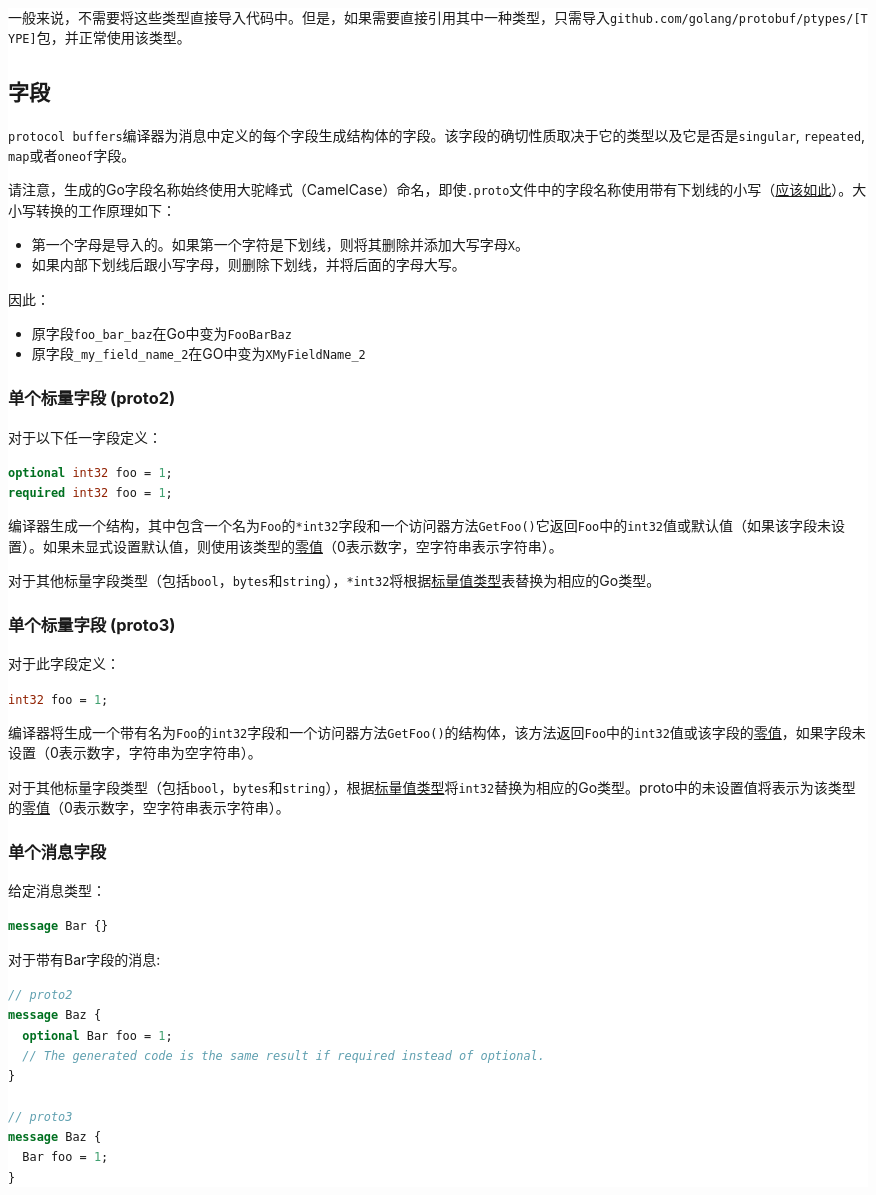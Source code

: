 一般来说，不需要将这些类型直接导入代码中。但是，如果需要直接引用其中一种类型，只需导入`github.com/golang/protobuf/ptypes/[TYPE]`包，并正常使用该类型。

## 字段

`protocol buffers`编译器为消息中定义的每个字段生成结构体的字段。该字段的确切性质取决于它的类型以及它是否是`singular`, `repeated`, `map`或者`oneof`字段。

请注意，生成的Go字段名称始终使用大驼峰式（CamelCase）命名，即使`.proto`文件中的字段名称使用带有下划线的小写（[应该如此](/Protocol-Buffers/03-样式指南.md)）。大小写转换的工作原理如下：

- 第一个字母是导入的。如果第一个字符是下划线，则将其删除并添加大写字母`X`。
- 如果内部下划线后跟小写字母，则删除下划线，并将后面的字母大写。

因此：

- 原字段`foo_bar_baz`在Go中变为`FooBarBaz`
- 原字段`_my_field_name_2`在GO中变为`XMyFieldName_2`

### 单个标量字段 (proto2)

对于以下任一字段定义：

```protobuf
optional int32 foo = 1;
required int32 foo = 1;
```

编译器生成一个结构，其中包含一个名为`Foo`的`*int32`字段和一个访问器方法`GetFoo()`它返回`Foo`中的`int32`值或默认值（如果该字段未设置）。如果未显式设置默认值，则使用该类型的[零值](https://golang.org/ref/spec#The_zero_value)（0表示数字，空字符串表示字符串）。

对于其他标量字段类型（包括`bool`，`bytes`和`string`），`*int32`将根据[标量值类型](/Protocol-Buffers/02-proto3指南.md#标量值类型)表替换为相应的Go类型。

### 单个标量字段 (proto3)

对于此字段定义：

```protobuf
int32 foo = 1;
```

编译器将生成一个带有名为`Foo`的`int32`字段和一个访问器方法`GetFoo()`的结构体，该方法返回`Foo`中的`int32`值或该字段的[零值](https://golang.org/ref/spec#The_zero_value)，如果字段未设置（0表示数字，字符串为空字符串）。

对于其他标量字段类型（包括`bool`，`bytes`和`string`），根据[标量值类型](/Protocol-Buffers/02-proto3指南.md#标量值类型)将`int32`替换为相应的Go类型。proto中的未设置值将表示为该类型的[零值](https://golang.org/ref/spec#The_zero_value)（0表示数字，空字符串表示字符串）。

### 单个消息字段

给定消息类型：

```protobuf
message Bar {}
```

对于带有Bar字段的消息:

```protobuf
// proto2
message Baz {
  optional Bar foo = 1;
  // The generated code is the same result if required instead of optional.
}

// proto3
message Baz {
  Bar foo = 1;
}
```
